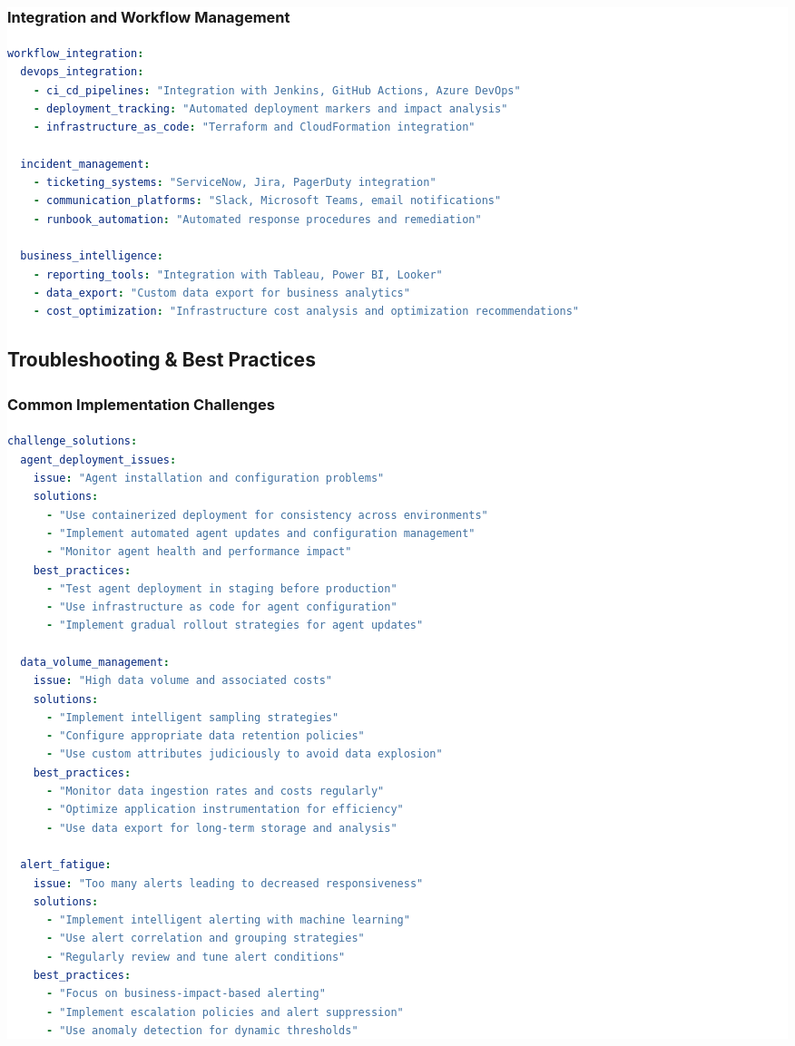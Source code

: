 ### Integration and Workflow Management
```yaml
workflow_integration:
  devops_integration:
    - ci_cd_pipelines: "Integration with Jenkins, GitHub Actions, Azure DevOps"
    - deployment_tracking: "Automated deployment markers and impact analysis"
    - infrastructure_as_code: "Terraform and CloudFormation integration"
  
  incident_management:
    - ticketing_systems: "ServiceNow, Jira, PagerDuty integration"
    - communication_platforms: "Slack, Microsoft Teams, email notifications"
    - runbook_automation: "Automated response procedures and remediation"
  
  business_intelligence:
    - reporting_tools: "Integration with Tableau, Power BI, Looker"
    - data_export: "Custom data export for business analytics"
    - cost_optimization: "Infrastructure cost analysis and optimization recommendations"
```

## Troubleshooting & Best Practices

### Common Implementation Challenges
```yaml
challenge_solutions:
  agent_deployment_issues:
    issue: "Agent installation and configuration problems"
    solutions:
      - "Use containerized deployment for consistency across environments"
      - "Implement automated agent updates and configuration management"
      - "Monitor agent health and performance impact"
    best_practices:
      - "Test agent deployment in staging before production"
      - "Use infrastructure as code for agent configuration"
      - "Implement gradual rollout strategies for agent updates"
  
  data_volume_management:
    issue: "High data volume and associated costs"
    solutions:
      - "Implement intelligent sampling strategies"
      - "Configure appropriate data retention policies"
      - "Use custom attributes judiciously to avoid data explosion"
    best_practices:
      - "Monitor data ingestion rates and costs regularly"
      - "Optimize application instrumentation for efficiency"
      - "Use data export for long-term storage and analysis"
  
  alert_fatigue:
    issue: "Too many alerts leading to decreased responsiveness"
    solutions:
      - "Implement intelligent alerting with machine learning"
      - "Use alert correlation and grouping strategies"
      - "Regularly review and tune alert conditions"
    best_practices:
      - "Focus on business-impact-based alerting"
      - "Implement escalation policies and alert suppression"
      - "Use anomaly detection for dynamic thresholds"
```
